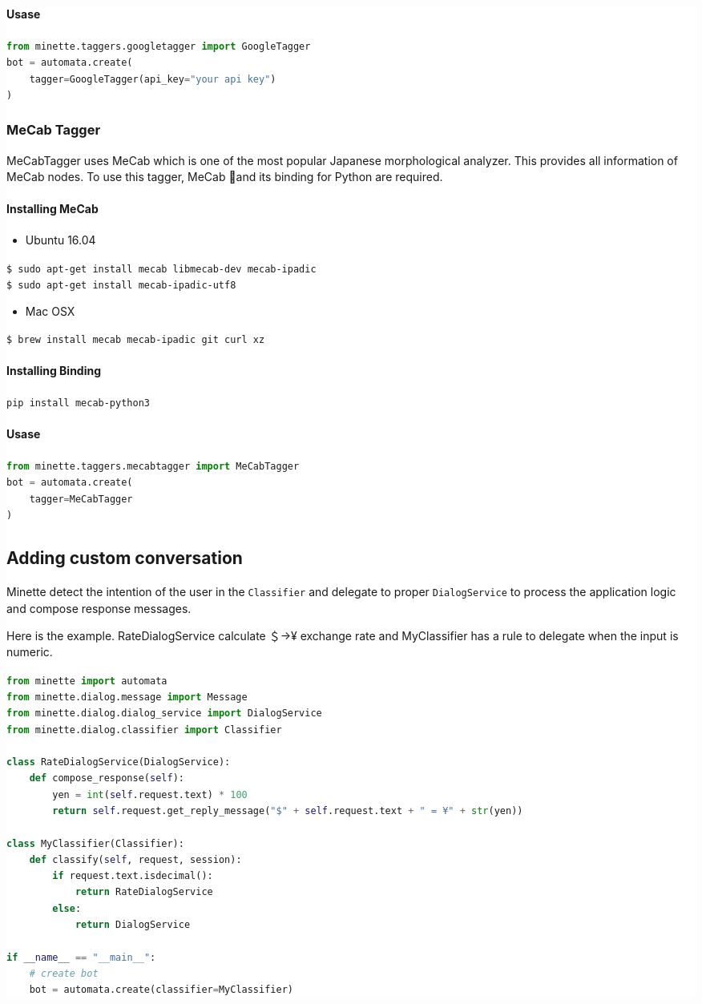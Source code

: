 #### Usase
```python
from minette.taggers.googletagger import GoogleTagger
bot = automata.create(
    tagger=GoogleTagger(api_key="your api key")
)
```

### MeCab Tagger
MeCabTagger uses MeCab which is one of the most popular Japanese morphological analyzer. This provides all information of MeCab nodes. To use this tagger, MeCab and its binding for Python are required.

#### Installing MeCab
- Ubuntu 16.04
```
$ sudo apt-get install mecab libmecab-dev mecab-ipadic
$ sudo apt-get install mecab-ipadic-utf8
```
- Mac OSX
```
$ brew install mecab mecab-ipadic git curl xz
```

#### Installing Binding
```
pip install mecab-python3
```

#### Usase
```python
from minette.taggers.mecabtagger import MeCabTagger
bot = automata.create(
    tagger=MeCabTagger
)
```

## Adding custom conversation
Minette detect the intention of the user in the `Classifier` and delegate to proper `DialogService` to process the application logic and compose response messages.

Here is the example. RateDialogService calculate ＄->¥ exchange rate and MyClassifier has a rule to delegate when the input is numeric.

```python
from minette import automata
from minette.dialog.message import Message
from minette.dialog.dialog_service import DialogService
from minette.dialog.classifier import Classifier

class RateDialogService(DialogService):
    def compose_response(self):
        yen = int(self.request.text) * 100
        return self.request.get_reply_message("$" + self.request.text + " = ¥" + str(yen))

class MyClassifier(Classifier):
    def classify(self, request, session):
        if request.text.isdecimal():
            return RateDialogService
        else:
            return DialogService

if __name__ == "__main__":
    # create bot
    bot = automata.create(classifier=MyClassifier)
```